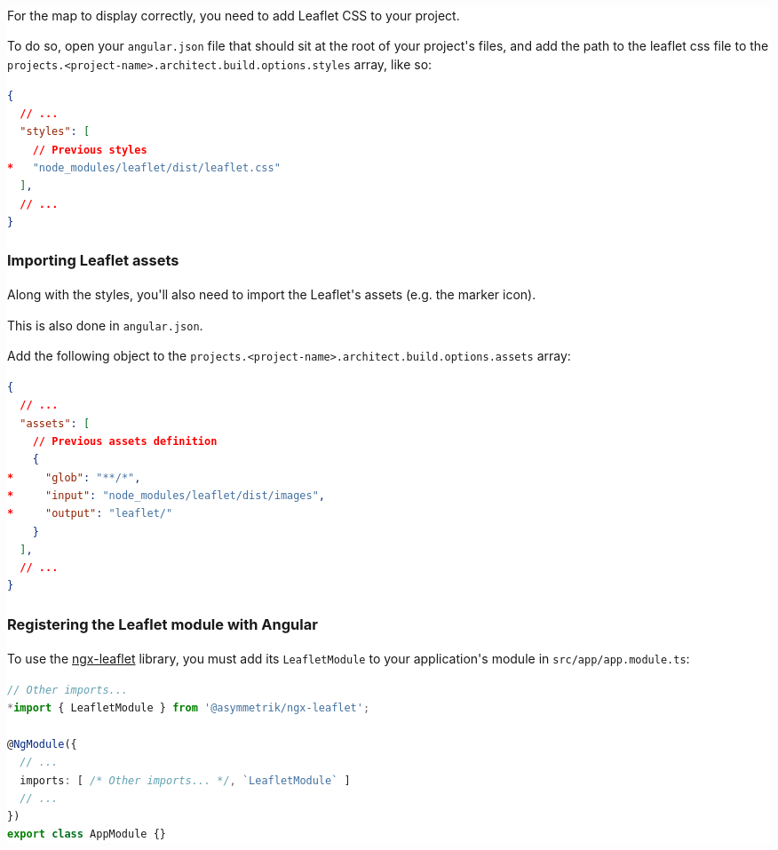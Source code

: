 For the map to display correctly, you need to add Leaflet CSS to your project.

To do so, open your `angular.json` file that should sit at the root of your project's files, and add the path to the leaflet css file to the `projects.<project-name>.architect.build.options.styles` array, like so:

```json
{
  // ...
  "styles": [
    // Previous styles
*   "node_modules/leaflet/dist/leaflet.css"
  ],
  // ...
}
```

### Importing Leaflet assets

Along with the styles, you'll also need to import the Leaflet's assets (e.g. the marker icon).

This is also done in `angular.json`.

Add the following object to the `projects.<project-name>.architect.build.options.assets` array:

```json
{
  // ...
  "assets": [
    // Previous assets definition
    {
*     "glob": "**/*",
*     "input": "node_modules/leaflet/dist/images",
*     "output": "leaflet/"
    }
  ],
  // ...
}
```

### Registering the Leaflet module with Angular

To use the [ngx-leaflet][ngx-leaflet] library, you must add its `LeafletModule` to your application's module in `src/app/app.module.ts`:

```ts
// Other imports...
*import { LeafletModule } from '@asymmetrik/ngx-leaflet';

@NgModule({
  // ...
  imports: [ /* Other imports... */, `LeafletModule` ]
  // ...
})
export class AppModule {}
```


[angular]: https://angular.io
[chrome]: https://www.google.com/chrome/
[vscode]: https://code.visualstudio.com/
[ng]: ../angular
[leaflet-api]: https://leafletjs.com/reference.html
[ngx-leaflet]: https://github.com/Asymmetrik/ngx-leaflet#readme
[definitely-typed]: http://definitelytyped.org
[html-geolocation]: https://developer.mozilla.org/en-US/docs/Web/API/Geolocation/Using_geolocation
[leaflet]: http://leafletjs.com
[leaflet-map]: http://leafletjs.com/reference-1.3.0.html#map-example
[leaflet-map-events]: http://leafletjs.com/reference-1.3.0.html#map-event
[leaflet-marker]: http://leafletjs.com/reference-1.3.0.html#marker
[leaflet-tooltip]: http://leafletjs.com/reference-1.3.0.html#tooltip
[geolocation]: ../geolocation
[marker-options]: https://leafletjs.com/reference-1.6.0.html#marker-option
[ngx-leaflet-api]: https://github.com/Asymmetrik/ngx-leaflet#api